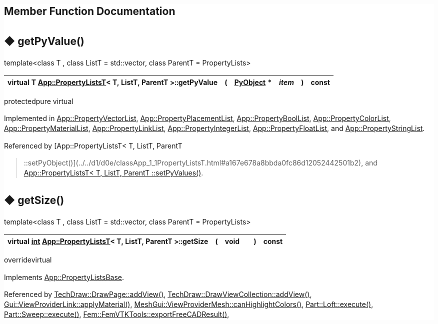 ## Member Function Documentation

## ◆ getPyValue()

template<class T , class ListT = std::vector<T>, class ParentT =
PropertyLists>

| virtual T [App::PropertyListsT](../../d1/d0e/classApp_1_1PropertyListsT.html)< T, ListT, ParentT >::getPyValue  | ( | [PyObject](../../df/d1b/classPyObject.html) *  | _item_| ) |  const  
---|---|---|---|---|---  
protectedpure virtual  
  
Implemented in
[App::PropertyVectorList](../../d5/d13/classApp_1_1PropertyVectorList.html#ad0f80e66d1ff38fe21ca46873897f4ea),
[App::PropertyPlacementList](../../d1/d76/classApp_1_1PropertyPlacementList.html#a484851efa9ed5f430cc13d9a20c820b7),
[App::PropertyBoolList](../../d1/dcf/classApp_1_1PropertyBoolList.html#ad50cbd85fe79e8c81ed7e2775b3065a0),
[App::PropertyColorList](../../d0/dc7/classApp_1_1PropertyColorList.html#a1185ac555445591be3ab82499256987f),
[App::PropertyMaterialList](../../d7/dfc/classApp_1_1PropertyMaterialList.html#a4f80734f14139984b3b97b0acb4563d0),
[App::PropertyLinkList](../../d3/d8c/classApp_1_1PropertyLinkList.html#a1dff0cfef5f1726834499af38e35af8b),
[App::PropertyIntegerList](../../d7/daa/classApp_1_1PropertyIntegerList.html#a72e5932bc9b39e3cbb85bb23b9c308be),
[App::PropertyFloatList](../../dc/d40/classApp_1_1PropertyFloatList.html#a27483de4f04619adaa31cbd405255969),
and
[App::PropertyStringList](../../d8/d55/classApp_1_1PropertyStringList.html#a0ace5f1f9c4d70f6047e77347ba05e36).

Referenced by [App::PropertyListsT< T, ListT, ParentT
>::setPyObject()](../../d1/d0e/classApp_1_1PropertyListsT.html#a167e678a8bbda0fc86d12052442501b2),
and [App::PropertyListsT< T, ListT, ParentT
>::setPyValues()](../../d1/d0e/classApp_1_1PropertyListsT.html#ad8773f373375f670a161bca64cad259e).

## ◆ getSize()

template<class T , class ListT = std::vector<T>, class ParentT =
PropertyLists>

| virtual [int](../../d1/da0/classint.html) [App::PropertyListsT](../../d1/d0e/classApp_1_1PropertyListsT.html)< T, ListT, ParentT >::getSize  | ( | void  | | ) |  const  
---|---|---|---|---|---  
overridevirtual  
  
Implements
[App::PropertyListsBase](../../d7/d8e/classApp_1_1PropertyListsBase.html#acbdccea70aaba518e3af5ac37580d54d).

Referenced by
[TechDraw::DrawPage::addView()](../../d9/d5a/classTechDraw_1_1DrawPage.html#ac3e23be3a1fe6b9e35a45c680e33dd8a),
[TechDraw::DrawViewCollection::addView()](../../df/d2f/classTechDraw_1_1DrawViewCollection.html#afb1979ff19a65dddafe401d198cd67e7),
[Gui::ViewProviderLink::applyMaterial()](../../d6/d59/classGui_1_1ViewProviderLink.html#a2116838fd198dca3f32851993fc65e2a),
[MeshGui::ViewProviderMesh::canHighlightColors()](../../d7/dc1/classMeshGui_1_1ViewProviderMesh.html#a4ecd94eb5619800f1ba36eb7648552bf),
[Part::Loft::execute()](../../d3/d52/classPart_1_1Loft.html#a4b93c0b07d89ef905c488f2d0aeec258),
[Part::Sweep::execute()](../../df/dc6/classPart_1_1Sweep.html#a7fdf28d346eb1b3b838ed0dea5bb40d8),
[Fem::FemVTKTools::exportFreeCADResult()](../../d6/d26/classFem_1_1FemVTKTools.html#a37e8a3dd86851c4ce056f3cfa7ad0d89),